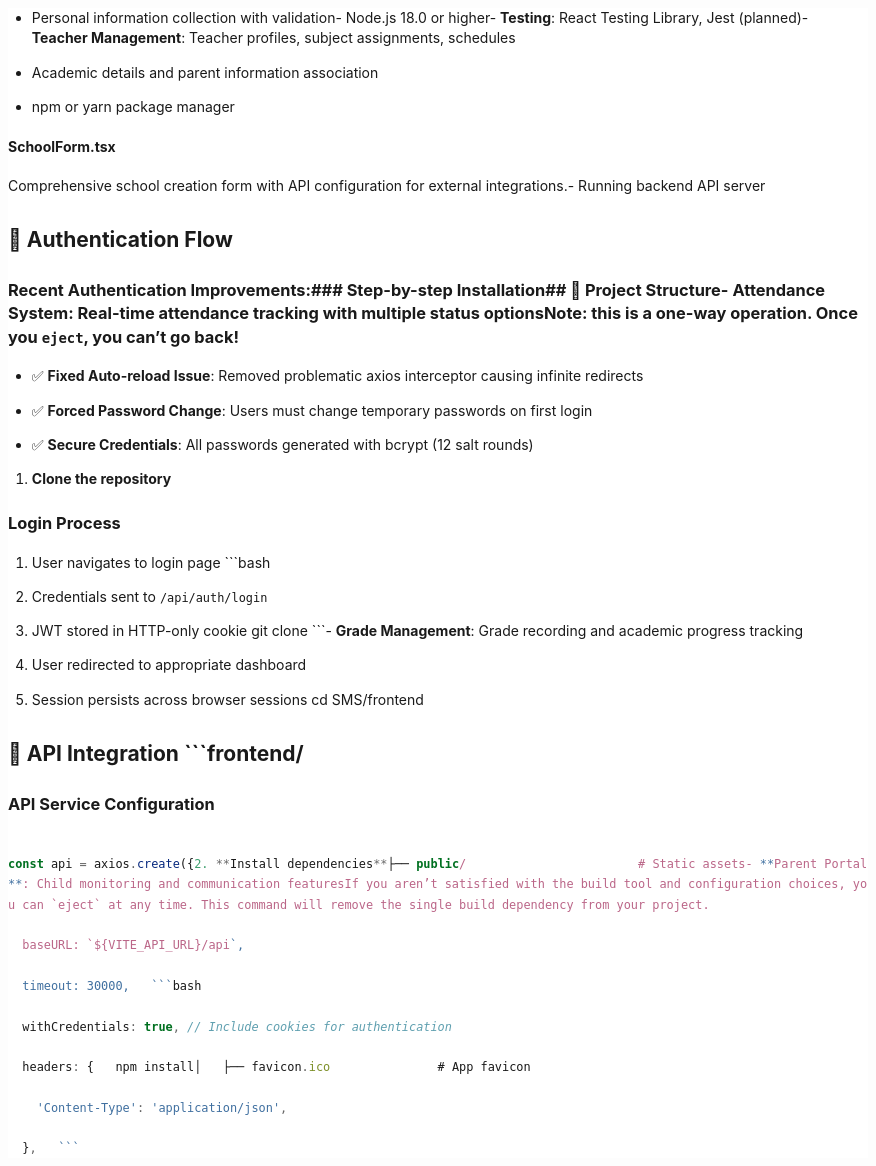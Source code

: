 - Personal information collection with validation- Node.js 18.0 or higher- **Testing**: React Testing Library, Jest (planned)- **Teacher Management**: Teacher profiles, subject assignments, schedules

- Academic details and parent information association

- npm or yarn package manager

#### SchoolForm.tsx

Comprehensive school creation form with API configuration for external integrations.- Running backend API server



## 🔐 Authentication Flow



### Recent Authentication Improvements:### Step-by-step Installation## 📁 Project Structure- **Attendance System**: Real-time attendance tracking with multiple status options**Note: this is a one-way operation. Once you `eject`, you can’t go back!**

- ✅ **Fixed Auto-reload Issue**: Removed problematic axios interceptor causing infinite redirects

- ✅ **Forced Password Change**: Users must change temporary passwords on first login

- ✅ **Secure Credentials**: All passwords generated with bcrypt (12 salt rounds)

1. **Clone the repository**

### Login Process

1. User navigates to login page   ```bash

2. Credentials sent to `/api/auth/login`

3. JWT stored in HTTP-only cookie   git clone <repository-url>```- **Grade Management**: Grade recording and academic progress tracking

4. User redirected to appropriate dashboard

5. Session persists across browser sessions   cd SMS/frontend



## 🔌 API Integration   ```frontend/



### API Service Configuration

```typescript

const api = axios.create({2. **Install dependencies**├── public/                        # Static assets- **Parent Portal**: Child monitoring and communication featuresIf you aren’t satisfied with the build tool and configuration choices, you can `eject` at any time. This command will remove the single build dependency from your project.

  baseURL: `${VITE_API_URL}/api`,

  timeout: 30000,   ```bash

  withCredentials: true, // Include cookies for authentication

  headers: {   npm install│   ├── favicon.ico               # App favicon

    'Content-Type': 'application/json',

  },   ```
```
